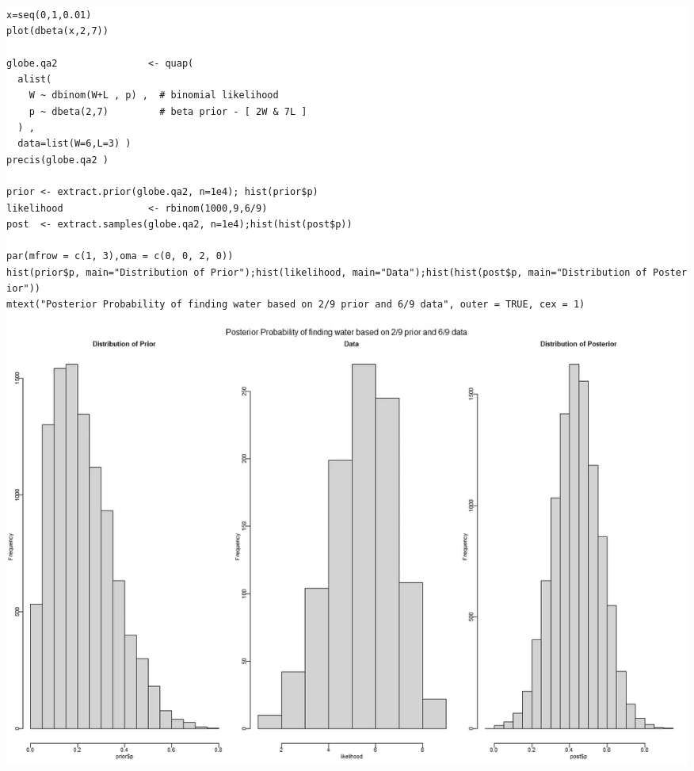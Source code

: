 ```
x=seq(0,1,0.01)
plot(dbeta(x,2,7))

globe.qa2                <- quap(
  alist(
    W ~ dbinom(W+L , p) ,  # binomial likelihood
    p ~ dbeta(2,7)         # beta prior - [ 2W & 7L ]
  ) ,
  data=list(W=6,L=3) )
precis(globe.qa2 )

prior <- extract.prior(globe.qa2, n=1e4); hist(prior$p)
likelihood               <- rbinom(1000,9,6/9)
post  <- extract.samples(globe.qa2, n=1e4);hist(hist(post$p))

par(mfrow = c(1, 3),oma = c(0, 0, 2, 0))
hist(prior$p, main="Distribution of Prior");hist(likelihood, main="Data");hist(hist(post$p, main="Distribution of Posterior"))
mtext("Posterior Probability of finding water based on 2/9 prior and 6/9 data", outer = TRUE, cex = 1)
```

![](img/466cb9c112c30e5b9ff4e89fbbc3c688.png)
